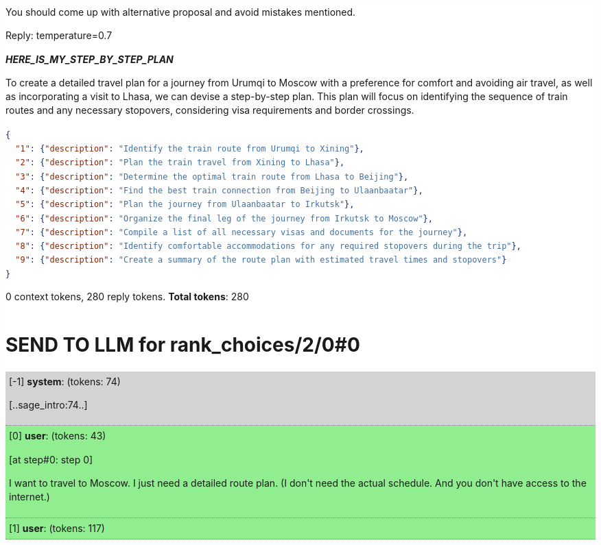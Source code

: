 
You should come up with alternative proposal and avoid mistakes mentioned.


</div>

Reply: temperature=0.7

***HERE_IS_MY_STEP_BY_STEP_PLAN***



To create a detailed travel plan for a journey from Urumqi to Moscow with a preference for comfort and avoiding air travel, as well as incorporating a visit to Lhasa, we can devise a step-by-step plan. This plan will focus on identifying the sequence of train routes and any necessary stopovers, considering visa requirements and border crossings.

```json
{
  "1": {"description": "Identify the train route from Urumqi to Xining"},
  "2": {"description": "Plan the train travel from Xining to Lhasa"},
  "3": {"description": "Determine the optimal train route from Lhasa to Beijing"},
  "4": {"description": "Find the best train connection from Beijing to Ulaanbaatar"},
  "5": {"description": "Plan the journey from Ulaanbaatar to Irkutsk"},
  "6": {"description": "Organize the final leg of the journey from Irkutsk to Moscow"},
  "7": {"description": "Compile a list of all necessary visas and documents for the journey"},
  "8": {"description": "Identify comfortable accommodations for any required stopovers during the trip"},
  "9": {"description": "Create a summary of the route plan with estimated travel times and stopovers"}
}
```

0 context tokens, 280 reply tokens.  **Total tokens**: 280



# SEND TO LLM for rank_choices/2/0#0
<div style="background-color:lightgrey; padding: 5px; border-bottom: 1px dotted grey">
<div>[-1] <b>system</b>: (tokens: 74)</div>

[..sage_intro:74..]


</div>

<div style="background-color:lightgreen; padding: 5px; border-bottom: 1px dotted grey">
<div>[0] <b>user</b>: (tokens: 43)</div>

[at step#0: step 0]

I want to travel to Moscow. I just need a detailed route plan. 
(I don't need the actual schedule. And you don't have access to the internet.)


</div>

<div style="background-color:lightgreen; padding: 5px; border-bottom: 1px dotted grey">
<div>[1] <b>user</b>: (tokens: 117)</div>
